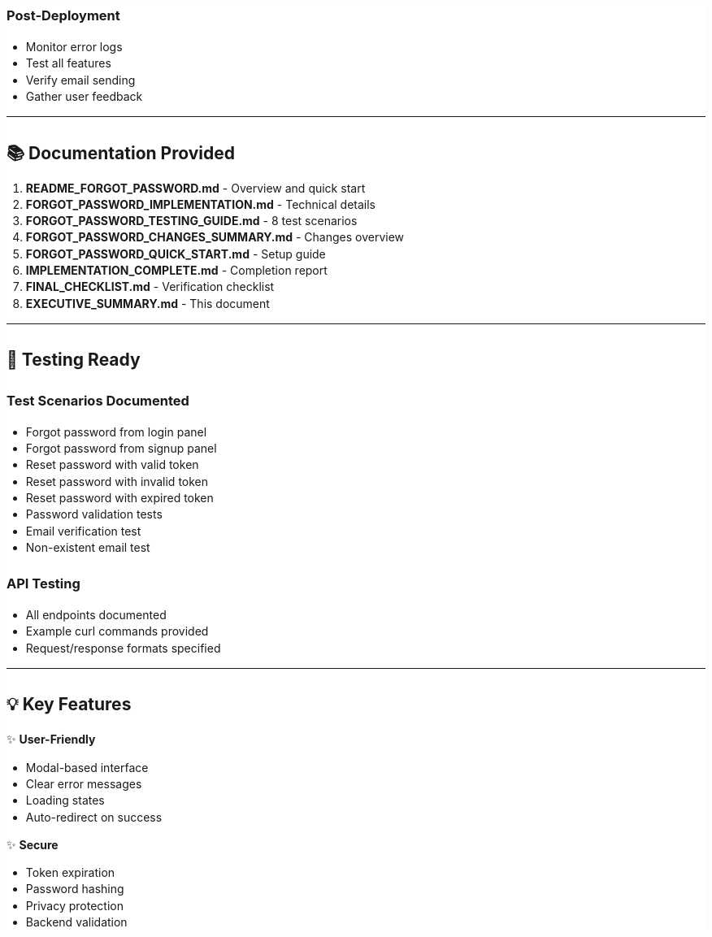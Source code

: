 ### Post-Deployment
- Monitor error logs
- Test all features
- Verify email sending
- Gather user feedback

---

## 📚 Documentation Provided

1. **README_FORGOT_PASSWORD.md** - Overview and quick start
2. **FORGOT_PASSWORD_IMPLEMENTATION.md** - Technical details
3. **FORGOT_PASSWORD_TESTING_GUIDE.md** - 8 test scenarios
4. **FORGOT_PASSWORD_CHANGES_SUMMARY.md** - Changes overview
5. **FORGOT_PASSWORD_QUICK_START.md** - Setup guide
6. **IMPLEMENTATION_COMPLETE.md** - Completion report
7. **FINAL_CHECKLIST.md** - Verification checklist
8. **EXECUTIVE_SUMMARY.md** - This document

---

## 🧪 Testing Ready

### Test Scenarios Documented
- Forgot password from login panel
- Forgot password from signup panel
- Reset password with valid token
- Reset password with invalid token
- Reset password with expired token
- Password validation tests
- Email verification test
- Non-existent email test

### API Testing
- All endpoints documented
- Example curl commands provided
- Request/response formats specified

---

## 💡 Key Features

✨ **User-Friendly**
- Modal-based interface
- Clear error messages
- Loading states
- Auto-redirect on success

✨ **Secure**
- Token expiration
- Password hashing
- Privacy protection
- Backend validation
